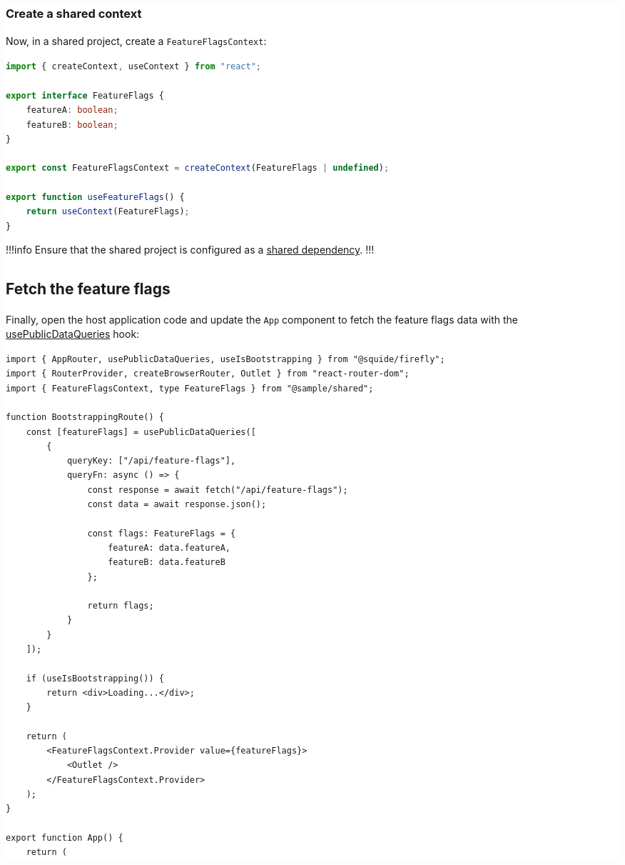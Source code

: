 ### Create a shared context

Now, in a shared project, create a `FeatureFlagsContext`:

```ts shared/src/featureFlagsContext.ts
import { createContext, useContext } from "react";

export interface FeatureFlags {
    featureA: boolean;
    featureB: boolean;
}

export const FeatureFlagsContext = createContext(FeatureFlags | undefined);

export function useFeatureFlags() {
    return useContext(FeatureFlags);
}
```

!!!info
Ensure that the shared project is configured as a [shared dependency](./add-a-shared-dependency.md).
!!!

## Fetch the feature flags

Finally, open the host application code and update the `App` component to fetch the feature flags data with the [usePublicDataQueries](../reference/tanstack-query/usePublicDataQueries.md) hook:

```tsx !#6-21,28 host/src/App.tsx
import { AppRouter, usePublicDataQueries, useIsBootstrapping } from "@squide/firefly";
import { RouterProvider, createBrowserRouter, Outlet } from "react-router-dom";
import { FeatureFlagsContext, type FeatureFlags } from "@sample/shared";

function BootstrappingRoute() {
    const [featureFlags] = usePublicDataQueries([
        {
            queryKey: ["/api/feature-flags"],
            queryFn: async () => {
                const response = await fetch("/api/feature-flags");
                const data = await response.json();

                const flags: FeatureFlags = {
                    featureA: data.featureA,
                    featureB: data.featureB
                };

                return flags;
            }
        }
    ]);

    if (useIsBootstrapping()) {
        return <div>Loading...</div>;
    }

    return (
        <FeatureFlagsContext.Provider value={featureFlags}>
            <Outlet />
        </FeatureFlagsContext.Provider>
    );
}

export function App() {
    return (
```